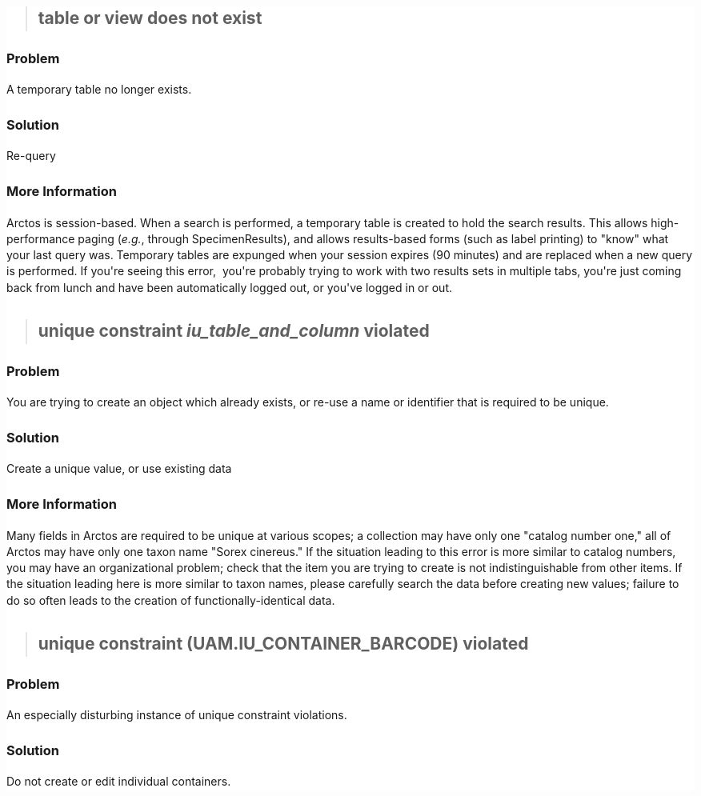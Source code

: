 <a id="notable"></a>
>## table or view does not exist

### Problem

A temporary table no longer exists.

### Solution

Re-query

### More Information

Arctos is session-based. When a search is performed, a temporary table is created to hold the search results. This allows high-performance paging (_e.g._, through SpecimenResults), and allows results-based forms (such as label printing) to "know" what your last query was. Temporary tables are expunged when your session expires (90 minutes) and are replaced when a new query is performed. If you're seeing this error,  you're probably trying to work with two results sets in multiple tabs, you're just coming back from lunch and have been automatically logged out, or you've logged in or out.<a name="iu"></a>

<a id="iu"></a>
>## unique constraint _iu_table_and_column_ violated

### Problem

You are trying to create an object which already exists, or re-use a name or identifier that is required to be unique.

### Solution

Create a unique value, or use existing data

### More Information

Many fields in Arctos are required to be unique at various scopes; a collection may have only one "catalog number one," all of Arctos may have only one taxon name "Sorex cinereus." If the situation leading to this error is more similar to catalog numbers, you may have an organizational problem; check that the item you are trying to create is not indistinguishable from other items. If the situation leading here is more similar to taxon names, please carefully search the data before creating new values; failure to do so often leads to the creation of functionally-identical data.<a name="iubc"></a>

<a id="#iu_barcode"></a>
>## unique constraint (UAM.IU_CONTAINER_BARCODE) violated

### Problem

An especially disturbing instance of unique constraint violations.

### Solution

Do not create or edit individual containers.
